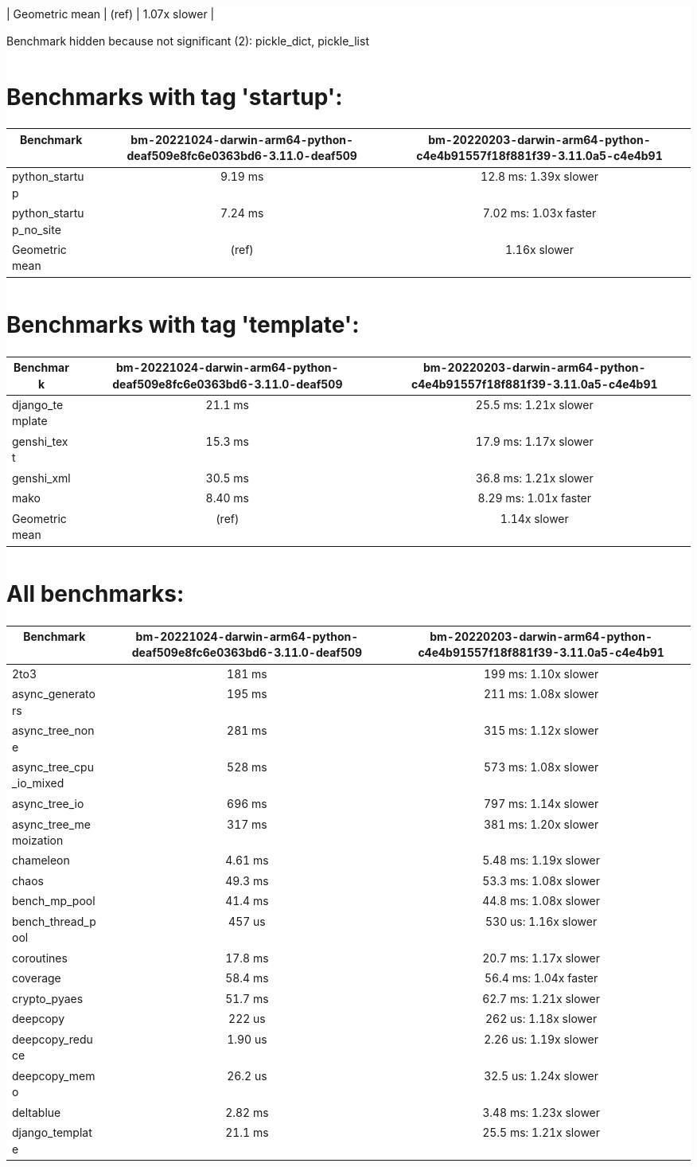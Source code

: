 | Geometric mean       | (ref)                                                               | 1.07x slower                                                          |

Benchmark hidden because not significant (2): pickle_dict, pickle_list

Benchmarks with tag 'startup':
==============================

| Benchmark              | bm-20221024-darwin-arm64-python-deaf509e8fc6e0363bd6-3.11.0-deaf509 | bm-20220203-darwin-arm64-python-c4e4b91557f18f881f39-3.11.0a5-c4e4b91 |
|------------------------|:-------------------------------------------------------------------:|:---------------------------------------------------------------------:|
| python_startup         | 9.19 ms                                                             | 12.8 ms: 1.39x slower                                                 |
| python_startup_no_site | 7.24 ms                                                             | 7.02 ms: 1.03x faster                                                 |
| Geometric mean         | (ref)                                                               | 1.16x slower                                                          |

Benchmarks with tag 'template':
===============================

| Benchmark       | bm-20221024-darwin-arm64-python-deaf509e8fc6e0363bd6-3.11.0-deaf509 | bm-20220203-darwin-arm64-python-c4e4b91557f18f881f39-3.11.0a5-c4e4b91 |
|-----------------|:-------------------------------------------------------------------:|:---------------------------------------------------------------------:|
| django_template | 21.1 ms                                                             | 25.5 ms: 1.21x slower                                                 |
| genshi_text     | 15.3 ms                                                             | 17.9 ms: 1.17x slower                                                 |
| genshi_xml      | 30.5 ms                                                             | 36.8 ms: 1.21x slower                                                 |
| mako            | 8.40 ms                                                             | 8.29 ms: 1.01x faster                                                 |
| Geometric mean  | (ref)                                                               | 1.14x slower                                                          |

All benchmarks:
===============

| Benchmark               | bm-20221024-darwin-arm64-python-deaf509e8fc6e0363bd6-3.11.0-deaf509 | bm-20220203-darwin-arm64-python-c4e4b91557f18f881f39-3.11.0a5-c4e4b91 |
|-------------------------|:-------------------------------------------------------------------:|:---------------------------------------------------------------------:|
| 2to3                    | 181 ms                                                              | 199 ms: 1.10x slower                                                  |
| async_generators        | 195 ms                                                              | 211 ms: 1.08x slower                                                  |
| async_tree_none         | 281 ms                                                              | 315 ms: 1.12x slower                                                  |
| async_tree_cpu_io_mixed | 528 ms                                                              | 573 ms: 1.08x slower                                                  |
| async_tree_io           | 696 ms                                                              | 797 ms: 1.14x slower                                                  |
| async_tree_memoization  | 317 ms                                                              | 381 ms: 1.20x slower                                                  |
| chameleon               | 4.61 ms                                                             | 5.48 ms: 1.19x slower                                                 |
| chaos                   | 49.3 ms                                                             | 53.3 ms: 1.08x slower                                                 |
| bench_mp_pool           | 41.4 ms                                                             | 44.8 ms: 1.08x slower                                                 |
| bench_thread_pool       | 457 us                                                              | 530 us: 1.16x slower                                                  |
| coroutines              | 17.8 ms                                                             | 20.7 ms: 1.17x slower                                                 |
| coverage                | 58.4 ms                                                             | 56.4 ms: 1.04x faster                                                 |
| crypto_pyaes            | 51.7 ms                                                             | 62.7 ms: 1.21x slower                                                 |
| deepcopy                | 222 us                                                              | 262 us: 1.18x slower                                                  |
| deepcopy_reduce         | 1.90 us                                                             | 2.26 us: 1.19x slower                                                 |
| deepcopy_memo           | 26.2 us                                                             | 32.5 us: 1.24x slower                                                 |
| deltablue               | 2.82 ms                                                             | 3.48 ms: 1.23x slower                                                 |
| django_template         | 21.1 ms                                                             | 25.5 ms: 1.21x slower                                                 |